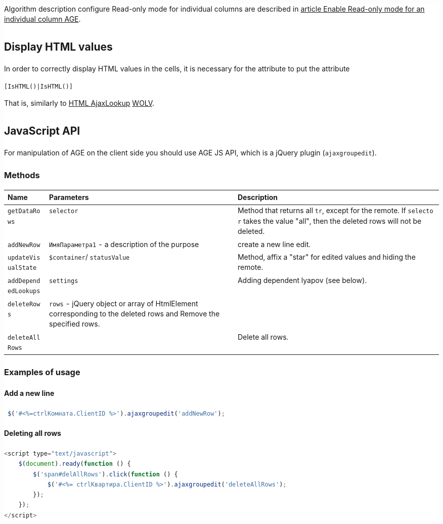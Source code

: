 Algorithm description configure Read-only mode for individual columns are described in [article Enable Read-only mode for an individual column AGE](fa_read-only-age.html).

## Display HTML values

In order to correctly display HTML values in the cells, it is necessary for the attribute to put the attribute

```html
[IsHTML()|IsHTML()]
```

That is, similarly to [HTML AjaxLookup](fa_master-editor-ajax-lookup.html) [WOLV](fa_web-object-list-view.html).

## JavaScript API

For manipulation of AGE on the client side you should use AGE JS API, which is a jQuery plugin (`ajaxgroupedit`).

### Methods

| Name | Parameters | Description|
|:---------------------|:-------------------|:----------------------------------------------|
| `getDataRows`| `selector`| Method that returns all `tr`, except for the remote. If `selector` takes the value "all", then the deleted rows will not be deleted.|
| `addNewRow` | `ИмяПараметра1` - a description of the purpose | create a new line edit.|
| `updateVisualState`| `$container`/ `statusValue`| Method, affix a "star" for edited values and hiding the remote.|
| `addDependedLookups`| `settings`| Adding dependent lyapov (see below).|
| `deleteRows`| `rows` - jQuery object or array of HtmlElement corresponding to the deleted rows and Remove the specified rows.|
| `deleteAllRows`| | Delete all rows.|

### Examples of usage

#### Add a new line

```javascript
 $('#<%=ctrlКомната.ClientID %>').ajaxgroupedit('addNewRow');
```

#### Deleting all rows

```javascript
<script type="text/javascript">
    $(document).ready(function () {
        $('span#delAllRows').click(function () {
            $('#<%= ctrlКвартира.ClientID %>').ajaxgroupedit('deleteAllRows');
        });
    });
</script>
```
